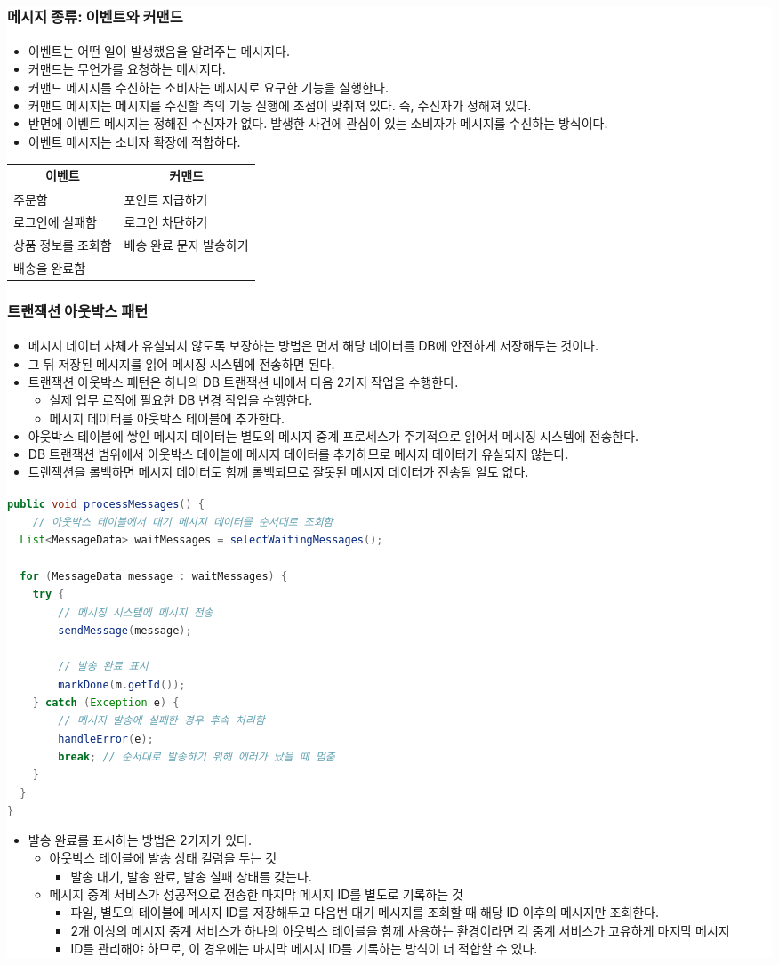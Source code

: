 
### 메시지 종류: 이벤트와 커맨드
- 이벤트는 어떤 일이 발생했음을 알려주는 메시지다.
- 커맨드는 무언가를 요청하는 메시지다.
- 커맨드 메시지를 수신하는 소비자는 메시지로 요구한 기능을 실행한다.
- 커맨드 메시지는 메시지를 수신할 측의 기능 실행에 초점이 맞춰져 있다. 즉, 수신자가 정해져 있다.
- 반면에 이벤트 메시지는 정해진 수신자가 없다. 발생한 사건에 관심이 있는 소비자가 메시지를 수신하는 방식이다.
- 이벤트 메시지는 소비자 확장에 적합하다.

| 이벤트        | 커맨드           |
|------------|---------------|
| 주문함        | 포인트 지급하기      |
| 로그인에 실패함   | 로그인 차단하기      |
| 상품 정보를 조회함 | 배송 완료 문자 발송하기 |
| 배송을 완료함    |               |



### 트랜잭션 아웃박스 패턴
- 메시지 데이터 자체가 유실되지 않도록 보장하는 방법은 먼저 해당 데이터를 DB에 안전하게 저장해두는 것이다.
- 그 뒤 저장된 메시지를 읽어 메시징 시스템에 전송하면 된다.
- 트랜잭션 아웃박스 패턴은 하나의 DB 트랜잭션 내에서 다음 2가지 작업을 수행한다.
  - 실제 업무 로직에 필요한 DB 변경 작업을 수행한다.
  - 메시지 데이터를 아웃박스 테이블에 추가한다.
- 아웃박스 테이블에 쌓인 메시지 데이터는 별도의 메시지 중계 프로세스가 주기적으로 읽어서 메시징 시스템에 전송한다.
- DB 트랜잭션 범위에서 아웃박스 테이블에 메시지 데이터를 추가하므로 메시지 데이터가 유실되지 않는다.
- 트랜잭션을 롤백하면 메시지 데이터도 함께 롤백되므로 잘못된 메시지 데이터가 전송될 일도 없다.
```java
public void processMessages() {
    // 아웃박스 테이블에서 대기 메시지 데이터를 순서대로 조회함
  List<MessageData> waitMessages = selectWaitingMessages();
  
  for (MessageData message : waitMessages) {
    try {
        // 메시징 시스템에 메시지 전송
        sendMessage(message);
        
        // 발송 완료 표시
        markDone(m.getId());
    } catch (Exception e) {
        // 메시지 발송에 실패한 경우 후속 처리함
        handleError(e);
        break; // 순서대로 발송하기 위해 에러가 났을 때 멈춤
    }
  }
}
```

- 발송 완료를 표시하는 방법은 2가지가 있다.
  - 아웃박스 테이블에 발송 상태 컬럼을 두는 것
    - 발송 대기, 발송 완료, 발송 실패 상태를 갖는다.
  - 메시지 중계 서비스가 성공적으로 전송한 마지막 메시지 ID를 별도로 기록하는 것
    - 파일, 별도의 테이블에 메시지 ID를 저장해두고 다음번 대기 메시지를 조회할 때 해당 ID 이후의 메시지만 조회한다.
    - 2개 이상의 메시지 중계 서비스가 하나의 아웃박스 테이블을 함께 사용하는 환경이라면 각 중계 서비스가 고유하게 마지막 메시지
    - ID를 관리해야 하므로, 이 경우에는 마지막 메시지 ID를 기록하는 방식이 더 적합할 수 있다.
